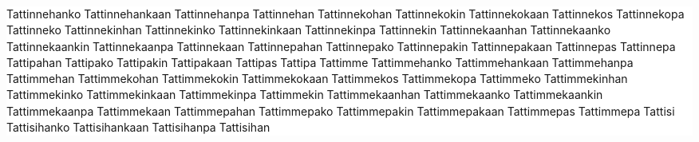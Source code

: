 Tattinnehanko
Tattinnehankaan
Tattinnehanpa
Tattinnehan
Tattinnekohan
Tattinnekokin
Tattinnekokaan
Tattinnekos
Tattinnekopa
Tattinneko
Tattinnekinhan
Tattinnekinko
Tattinnekinkaan
Tattinnekinpa
Tattinnekin
Tattinnekaanhan
Tattinnekaanko
Tattinnekaankin
Tattinnekaanpa
Tattinnekaan
Tattinnepahan
Tattinnepako
Tattinnepakin
Tattinnepakaan
Tattinnepas
Tattinnepa
Tattipahan
Tattipako
Tattipakin
Tattipakaan
Tattipas
Tattipa
Tattimme
Tattimmehanko
Tattimmehankaan
Tattimmehanpa
Tattimmehan
Tattimmekohan
Tattimmekokin
Tattimmekokaan
Tattimmekos
Tattimmekopa
Tattimmeko
Tattimmekinhan
Tattimmekinko
Tattimmekinkaan
Tattimmekinpa
Tattimmekin
Tattimmekaanhan
Tattimmekaanko
Tattimmekaankin
Tattimmekaanpa
Tattimmekaan
Tattimmepahan
Tattimmepako
Tattimmepakin
Tattimmepakaan
Tattimmepas
Tattimmepa
Tattisi
Tattisihanko
Tattisihankaan
Tattisihanpa
Tattisihan